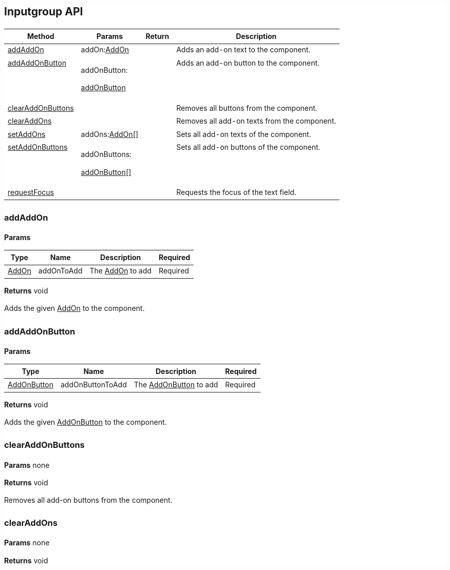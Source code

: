 ## Inputgroup API

| Method                                               | Params                                                                                | Return | Description                                  |
| ---------------------------------------------------- | ------------------------------------------------------------------------------------- | ------ | -------------------------------------------- |
| [addAddOn](inputgroup.md#addaddon)                   | addOn:[AddOn](inputgroup.md#addon-type)                                               |        | Adds an add-on text to the component.        |
| [addAddOnButton](inputgroup.md#addaddonbutton)       | <p>addOnButton:</p><p><a href="inputgroup.md#addonbutton-type">addOnButton</a></p>    |        | Adds an add-on button to the component.      |
| [clearAddOnButtons](inputgroup.md#clearaddonbuttons) |                                                                                       |        | Removes all buttons from the component.      |
| [clearAddOns](inputgroup.md#clearaddons)             |                                                                                       |        | Removes all add-on texts from the component. |
| [setAddOns](inputgroup.md#setaddons)                 | addOns:[AddOn\[\]](inputgroup.md#addon-type)                                          |        | Sets all add-on texts of the component.      |
| [setAddOnButtons](inputgroup.md#setaddonbuttons)     | <p>addOnButtons:</p><p><a href="inputgroup.md#addonbutton-type">addOnButton[]</a></p> |        | Sets all add-on buttons of the component.    |
| [requestFocus](inputgroup.md#requestFocus)           |                                                                                       |        | Requests the focus of the text field.        |

### addAddOn

**Params**

| Type                              | Name       | Description                                  | Required |
| --------------------------------- | ---------- | -------------------------------------------- | -------- |
| [AddOn](inputgroup.md#addon-type) | addOnToAdd | The [AddOn](inputgroup.md#addon-type) to add | Required |

**Returns** void

Adds the given [AddOn](inputgroup.md#addon-type) to the component.

### addAddOnButton

**Params**

| Type                                          | Name             | Description                                              | Required |
| --------------------------------------------- | ---------------- | -------------------------------------------------------- | -------- |
| [AddOnButton](inputgroup.md#addonbutton-type) | addOnButtonToAdd | The [AddOnButton](inputgroup.md#addonbutton-type) to add | Required |

**Returns** void

Adds the given [AddOnButton](inputgroup.md#addonbutton-type) to the component.

### clearAddOnButtons

**Params** none

**Returns** void

Removes all add-on buttons from the component.

### clearAddOns

**Params** none

**Returns** void

